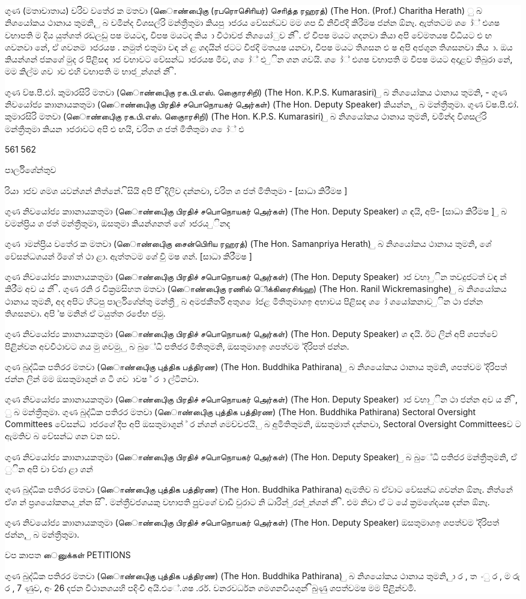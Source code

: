 ගුණ (මතාචාතාය) චරිව වතේර ක මතවා (ைொண்புைிகு (ரபரொசிொியர்) சொித்த ரஹரத்) (The Hon. (Prof.) Charitha Herath) ු බ නිශයෝකය ථානාය තුමනි, ු බ චමින්ද විශසල්රි මන්ත්‍රීතුමා කියපු ාජරය වේසන්ධව මම ශප ඩි නිවිජදි කිරීමෂ ජන්න ඕනෑ. ඇත්තටම ශ ෝ් එශෂ වභාපති ම දිය යුත්ශත් රඩලඩු පෂ මයටද, විපෂ මයටද කිය ා වීථාවජ නිශයෝුව නි ි. ඒ විපෂ මයට ශදනවා කියා අපි වේමතයෂ විධියට එ ඟ ශවනවා නේ, ඒ ශවනම ාජරයෂ . නමුත් එතුමා වඳ න් ළ ශදයින් ජටට විජදි මතයෂ යනවා, විපෂ මයට තිශසන එ ෂ අපි අජශුන තිශසනවා කිය ා. ඔය කියන්ශන් ජකශේ මුද ර පිළිසඳ ාජ වභාවට වේසන්ධ ාජරයෂ මිව, ශ ෝ් එ ුින ශන ශවයි. ශ ෝ් එශෂ වභාපති ම විපෂ මයට අදාළව තිබුරා නේ, මම කිල්ම ශව ාව එහි වභාපති ම භාජ ුන්ශන් නි ි.

ගුණ ව්ෂ.පී.එා්. කුමාරසිරි මතවා (ைொண்புைிகு ரக.பி.எஸ். குைொரசிறி) (The Hon. K.P.S. Kumarasiri) ු බ නිශයෝකය ථානාය තුමනි, - ගුණ නිවයෝජ්‍ය කාානායකතුමා (ைொண்புைிகு பிரதிச் சபொநொயகர் அெர்கள்) (The Hon. Deputy Speaker) කියන්න, ු බ මන්ත්‍රීතුමා. ගුණ ව්ෂ.පී.එා්. කුමාරසිරි මතවා (ைொண்புைிகு ரக.பி.எஸ். குைொரசிறி) (The Hon. K.P.S. Kumarasiri) ු බ නිශයෝකය ථානාය තුමනි, චමින්ද විශසල්රි මන්ත්‍රීතුමා කියන ාජරාවට අපි එ ඟයි, චරිත ශ ජත් මිතිතුමා ශ ෝ් එ

561 562

පාර්ලිශේන්තුව

රියා ාජව ශමශ යවන්ශන් නිත්නේ. ිසියි අපි පි ිදිලිව දන්නවා, චරිත ශ ජත් මිතිතුමා - [සාධා කිරීමෂ ]

ගුණ නිවයෝජ්‍ය කාානායකතුමා (ைொண்புைிகு பிரதிச் சபொநொயகர் அெர்கள்) (The Hon. Deputy Speaker) ශ ඳයි, අපි- [සාධා කිරීමෂ ] ු බ වමන්ප්‍රිය ශ ජත් මන්ත්‍රීතුමා, ඔසතුමා කියන්ශනත් ශේ ාජරය ුිනද

ගුණ ාමන්ප්‍රිය වතේර ක මතවා (ைொண்புைிகு சைன்பிொிய ரஹரத்) (The Hon. Samanpriya Herath) ු බ නිශයෝකය ථානාය තුමනි, ශේ වේසන්ධශයන් ඊශේ ත් ථා ළා. ඇත්තටම ශේ විු මෂ ශන්. [සාධා කිරීමෂ ]

ගුණ නිවයෝජ්‍ය කාානායකතුමා (ைொண்புைிகு பிரதிச் சபொநொயகர் அெர்கள்) (The Hon. Deputy Speaker) ාජ වභා ුින තවදුජටත් වඳ න් කිරීම අව ය නි ි. ගුණ රනි ර වික්‍රමසිහත මතවා (ைொண்புைிகு ரணில் ெிக்கிரைசிங்ஹ) (The Hon. Ranil Wickremasinghe) ු බ නිශයෝකය ථානාය තුමනි, අද අපිට හිටපු පාර්ලිශේන්තු මන්ත්‍රී ු බ අමජකීර්ති අතුශ ෝජළ මිතිතුමාශඉ අභාවය පිළිසඳ ශ ෝ ශයෝකනාව ුින ථා ජන්න තිශසනවා. අපි ්ෂ මනින් ඒ ටයුත්ත රජේභ ජමු.

ගුණ නිවයෝජ්‍ය කාානායකතුමා (ைொண்புைிகு பிரதிச் சபொநொயகர் அெர்கள்) (The Hon. Deputy Speaker) ශ ඳයි. ඊට ලින් අපි ශපත්වේ පිළිුන්වන අවවීථාවට ශය මු ශවමු. ු බ බුේධි පතිජර මිතිතුමනි, ඔසතුමාශඉ ශපත්වම ්දිරිපත් ජන්න.

ගුණ බුද්ධික පතිරර මතවා (ைொண்புைிகு புத்திக பத்திரண) (The Hon. Buddhika Pathirana) ු බ නිශයෝකය ථානාය තුමනි, ශපත්වම ්දිරිපත් ජන්න ලින් මම ඔසතුමාශුන් ශ ටි ශව ාවෂ ් ර ා ල්ටිනවා.

ගුණ නිවයෝජ්‍ය කාානායකතුමා (ைொண்புைிகு பிரதிச் சபொநொயகர் அெர்கள்) (The Hon. Deputy Speaker) ාජ වභා ුින ථා ජන්න අව ය නි ි, ු බ මන්ත්‍රීතුමා. ගුණ බුද්ධික පතිරර මතවා (ைொண்புைிகு புத்திக பத்திரண) (The Hon. Buddhika Pathirana) Sectoral Oversight Committees වේසන්ධ ාජරශේ දීප අපි ඔසතුමාශුන් ් ර න්ශන් ශමච්චජයි. ු බ අුමිතිතුමනි, ඔසතුමාත් දන්නවා, Sectoral Oversight Committeesව ට ඇමතිව බ වේසන්ධ ශන වන සව.

ගුණ නිවයෝජ්‍ය කාානායකතුමා (ைொண்புைிகு பிரதிச் சபொநொயகர் அெர்கள்) (The Hon. Deputy Speaker) ු බ බුේධි පතිජර මන්ත්‍රීතුමනි, ඒ ුින අපි වා ච්ඡා ළා ශන්

ගුණ බුද්ධික පතිරර මතවා (ைொண்புைிகு புத்திக பத்திரண) (The Hon. Buddhika Pathirana) ඇමතිව බ ඒවාට වේසන්ධ ශවන්න ඕනෑ. නිත්නේ ඒශ න් ප්‍රශයෝකනය ුන්න සි ි. මන්ත්‍රීවජශයකු වභාපති පුුවශේ වාඩි වුරාට නි ධාරින් ුරන් ුන්ශන් නි ි. එම නිවා ඒ ට යේ ක්‍රමශේදයෂ දන්න ඕනෑ.

ගුණ නිවයෝජ්‍ය කාානායකතුමා (ைொண்புைிகு பிரதிச் சபொநொயகர் அெர்கள்) (The Hon. Deputy Speaker) ඔසතුමාශඉ ශපත්වම ්දිරිපත් ජන්න, ු බ මන්ත්‍රීතුමා.

වප කාපත ைனுக்கள் PETITIONS

ගුණ බුද්ධික පතිරර මතවා (ைொண்புைிகு புத்திக பத்திரண) (The Hon. Buddhika Pathirana) ු බ නිශයෝකය ථානාය තුමනි, ුා ර , ත ංු ර , ම රු ර , 7 ණුව, අං 26 දජන වීථානශයහි පදිංචි අයි.එේ.ශෂ .රර්. වනරවර්ධන ශමශනවියශුන් ිබුණු ශපත්වමෂ මම පිළිුන්වමි.
